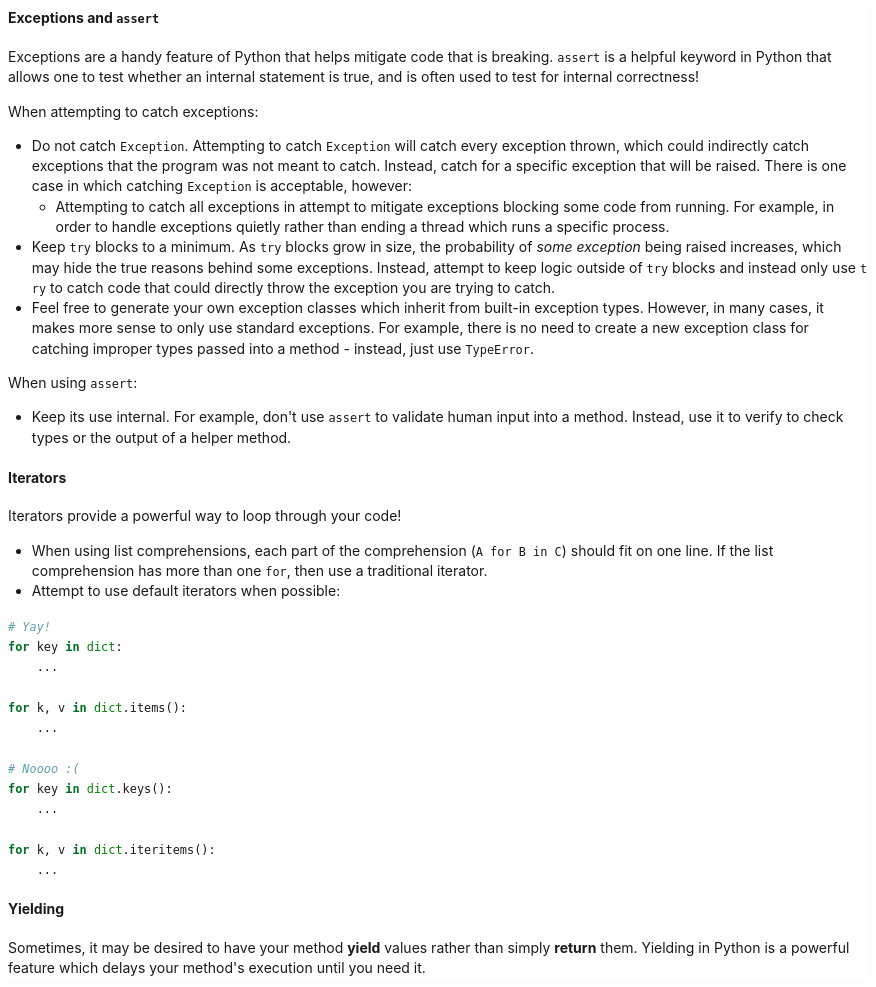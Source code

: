 #### Exceptions and `assert`

Exceptions are a handy feature of Python that helps mitigate code that is breaking. `assert` is a helpful keyword in Python that allows one to test whether an internal statement is true, and is often used to test for internal correctness!

When attempting to catch exceptions:

* Do not catch `Exception`. Attempting to catch `Exception` will catch every exception thrown, which could indirectly catch exceptions that the program was not meant to catch. Instead, catch for a specific exception that will be raised. There is one case in which catching `Exception` is acceptable, however:
    * Attempting to catch all exceptions in attempt to mitigate exceptions blocking some code from running. For example, in order to handle exceptions quietly rather than ending a thread which runs a specific process.
* Keep `try` blocks to a minimum. As `try` blocks grow in size, the probability of *some exception* being raised increases, which may hide the true reasons behind some exceptions. Instead, attempt to keep logic outside of `try` blocks and instead only use `try` to catch code that could directly throw the exception you are trying to catch.
* Feel free to generate your own exception classes which inherit from built-in exception types. However, in many cases, it makes more sense to only use standard exceptions. For example, there is no need to create a new exception class for catching improper types passed into a method - instead, just use `TypeError`.

When using `assert`:

* Keep its use internal. For example, don't use `assert` to validate human input into a method. Instead, use it to verify to check types or the output of a helper method.

#### Iterators

Iterators provide a powerful way to loop through your code!

* When using list comprehensions, each part of the comprehension (`A for B in C`) should fit on one line. If the list comprehension has more than one `for`, then use a traditional iterator.
* Attempt to use default iterators when possible:
```python
# Yay!
for key in dict:
    ...

for k, v in dict.items():
    ...

# Noooo :(
for key in dict.keys():
    ...

for k, v in dict.iteritems():
    ...
```

#### Yielding

Sometimes, it may be desired to have your method **yield** values rather than simply **return** them. Yielding in Python is a powerful feature which delays your method's execution until you need it.
